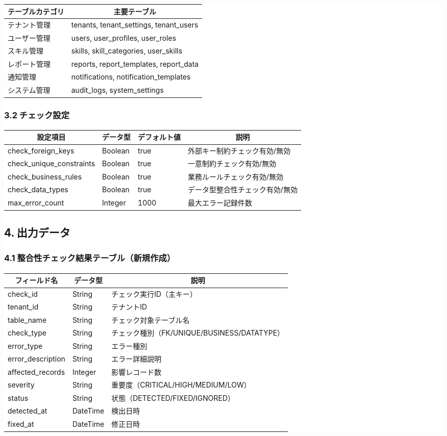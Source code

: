 | テーブルカテゴリ    | 主要テーブル                                           |
|---------------------|-------------------------------------------------------|
| テナント管理        | tenants, tenant_settings, tenant_users               |
| ユーザー管理        | users, user_profiles, user_roles                     |
| スキル管理          | skills, skill_categories, user_skills                |
| レポート管理        | reports, report_templates, report_data               |
| 通知管理            | notifications, notification_templates                |
| システム管理        | audit_logs, system_settings                          |

### 3.2 チェック設定

| 設定項目                | データ型 | デフォルト値 | 説明                                 |
|-------------------------|----------|--------------|--------------------------------------|
| check_foreign_keys      | Boolean  | true         | 外部キー制約チェック有効/無効        |
| check_unique_constraints| Boolean  | true         | 一意制約チェック有効/無効            |
| check_business_rules    | Boolean  | true         | 業務ルールチェック有効/無効          |
| check_data_types        | Boolean  | true         | データ型整合性チェック有効/無効      |
| max_error_count         | Integer  | 1000         | 最大エラー記録件数                   |

## 4. 出力データ

### 4.1 整合性チェック結果テーブル（新規作成）

| フィールド名      | データ型 | 説明                                           |
|-------------------|----------|------------------------------------------------|
| check_id          | String   | チェック実行ID（主キー）                       |
| tenant_id         | String   | テナントID                                     |
| table_name        | String   | チェック対象テーブル名                         |
| check_type        | String   | チェック種別（FK/UNIQUE/BUSINESS/DATATYPE）    |
| error_type        | String   | エラー種別                                     |
| error_description | String   | エラー詳細説明                                 |
| affected_records  | Integer  | 影響レコード数                                 |
| severity          | String   | 重要度（CRITICAL/HIGH/MEDIUM/LOW）             |
| status            | String   | 状態（DETECTED/FIXED/IGNORED）                 |
| detected_at       | DateTime | 検出日時                                       |
| fixed_at          | DateTime | 修正日時                                       |
